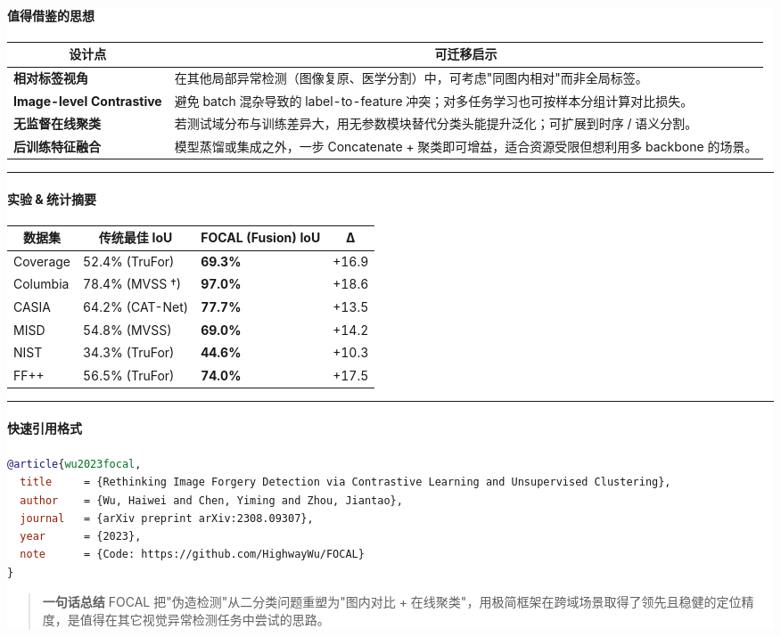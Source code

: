 
#### 值得借鉴的思想
| 设计点 | 可迁移启示 |
|---|---|
| **相对标签视角** | 在其他局部异常检测（图像复原、医学分割）中，可考虑"同图内相对"而非全局标签。 |
| **Image-level Contrastive** | 避免 batch 混杂导致的 label-to-feature 冲突；对多任务学习也可按样本分组计算对比损失。 |
| **无监督在线聚类** | 若测试域分布与训练差异大，用无参数模块替代分类头能提升泛化；可扩展到时序 / 语义分割。 |
| **后训练特征融合** | 模型蒸馏或集成之外，一步 Concatenate + 聚类即可增益，适合资源受限但想利用多 backbone 的场景。 |

---

#### 实验 & 统计摘要
| 数据集 | 传统最佳 IoU | **FOCAL (Fusion)** IoU | Δ |
|---|---|---|---|
| Coverage | 52.4% (TruFor) | **69.3%** | +16.9 |
| Columbia | 78.4% (MVSS †) | **97.0%** | +18.6 |
| CASIA | 64.2% (CAT-Net) | **77.7%** | +13.5 |
| MISD | 54.8% (MVSS) | **69.0%** | +14.2 |
| NIST | 34.3% (TruFor) | **44.6%** | +10.3 |
| FF++ | 56.5% (TruFor) | **74.0%** | +17.5 |

---

#### 快速引用格式
```bibtex
@article{wu2023focal,
  title     = {Rethinking Image Forgery Detection via Contrastive Learning and Unsupervised Clustering},
  author    = {Wu, Haiwei and Chen, Yiming and Zhou, Jiantao},
  journal   = {arXiv preprint arXiv:2308.09307},
  year      = {2023},
  note      = {Code: https://github.com/HighwayWu/FOCAL}
}
```

> **一句话总结**
> FOCAL 把"伪造检测"从二分类问题重塑为"图内对比 + 在线聚类"，用极简框架在跨域场景取得了领先且稳健的定位精度，是值得在其它视觉异常检测任务中尝试的思路。
